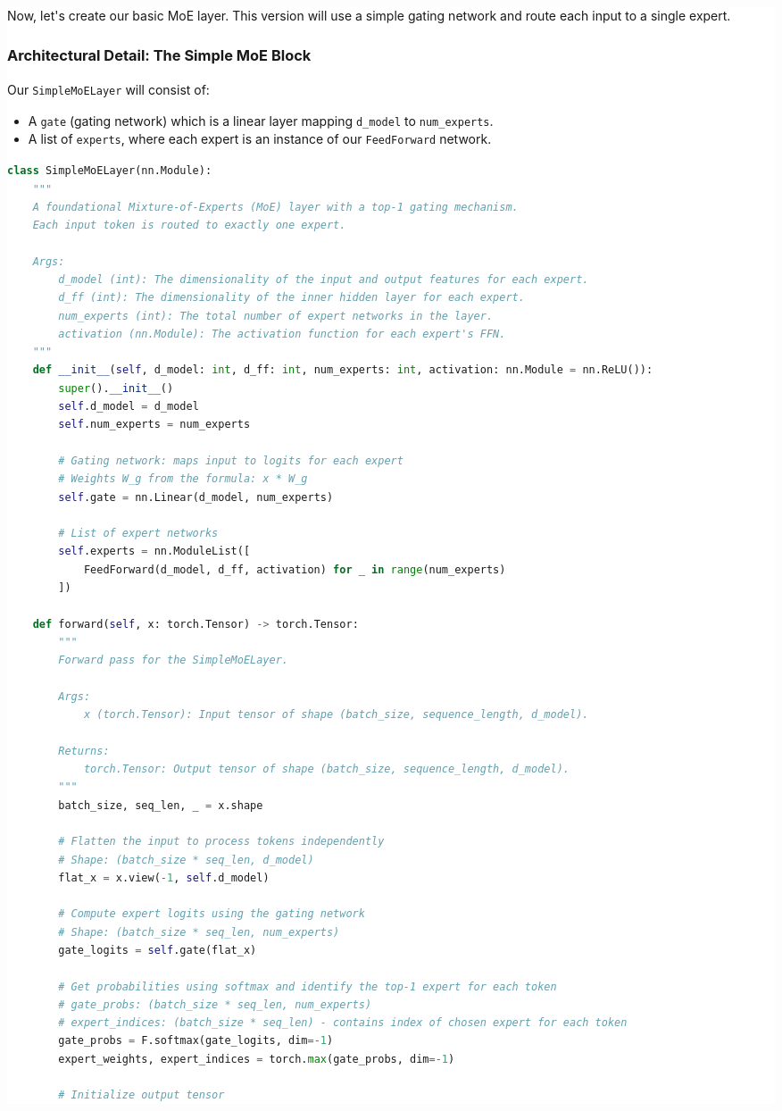 Now, let's create our basic MoE layer. This version will use a simple gating network and route each input to a single expert.

### Architectural Detail: The Simple MoE Block

Our `SimpleMoELayer` will consist of:

  * A `gate` (gating network) which is a linear layer mapping `d_model` to `num_experts`.
  * A list of `experts`, where each expert is an instance of our `FeedForward` network.



```python
class SimpleMoELayer(nn.Module):
    """
    A foundational Mixture-of-Experts (MoE) layer with a top-1 gating mechanism.
    Each input token is routed to exactly one expert.

    Args:
        d_model (int): The dimensionality of the input and output features for each expert.
        d_ff (int): The dimensionality of the inner hidden layer for each expert.
        num_experts (int): The total number of expert networks in the layer.
        activation (nn.Module): The activation function for each expert's FFN.
    """
    def __init__(self, d_model: int, d_ff: int, num_experts: int, activation: nn.Module = nn.ReLU()):
        super().__init__()
        self.d_model = d_model
        self.num_experts = num_experts

        # Gating network: maps input to logits for each expert
        # Weights W_g from the formula: x * W_g
        self.gate = nn.Linear(d_model, num_experts)

        # List of expert networks
        self.experts = nn.ModuleList([
            FeedForward(d_model, d_ff, activation) for _ in range(num_experts)
        ])

    def forward(self, x: torch.Tensor) -> torch.Tensor:
        """
        Forward pass for the SimpleMoELayer.

        Args:
            x (torch.Tensor): Input tensor of shape (batch_size, sequence_length, d_model).

        Returns:
            torch.Tensor: Output tensor of shape (batch_size, sequence_length, d_model).
        """
        batch_size, seq_len, _ = x.shape

        # Flatten the input to process tokens independently
        # Shape: (batch_size * seq_len, d_model)
        flat_x = x.view(-1, self.d_model)

        # Compute expert logits using the gating network
        # Shape: (batch_size * seq_len, num_experts)
        gate_logits = self.gate(flat_x)

        # Get probabilities using softmax and identify the top-1 expert for each token
        # gate_probs: (batch_size * seq_len, num_experts)
        # expert_indices: (batch_size * seq_len) - contains index of chosen expert for each token
        gate_probs = F.softmax(gate_logits, dim=-1)
        expert_weights, expert_indices = torch.max(gate_probs, dim=-1)

        # Initialize output tensor
```